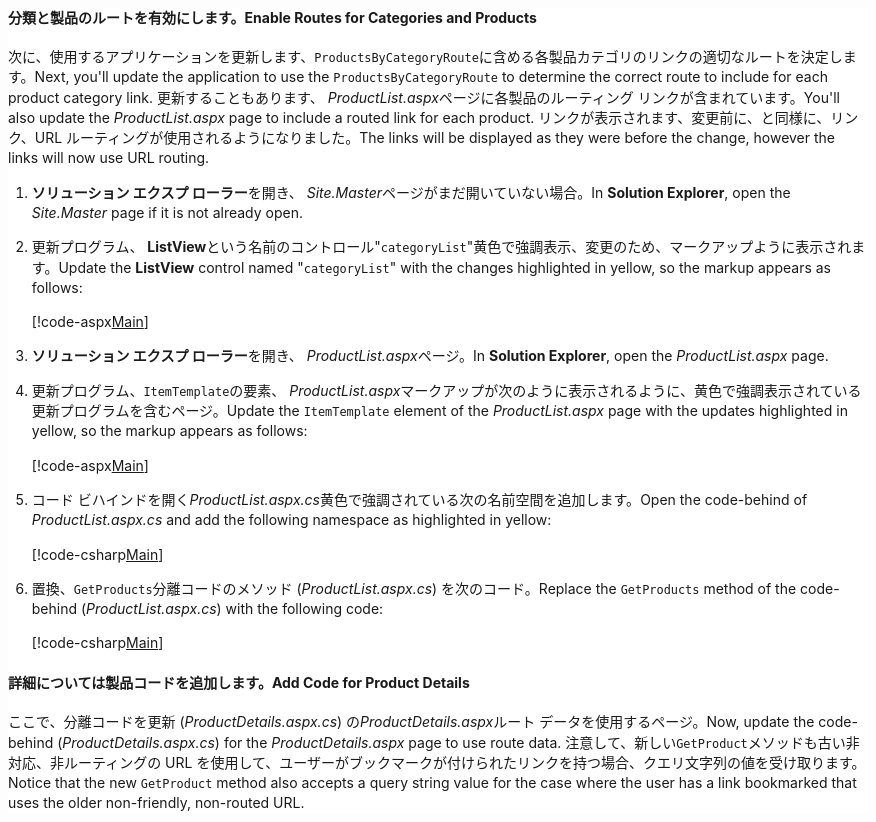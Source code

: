 #### <a name="enable-routes-for-categories-and-products"></a><span data-ttu-id="2d7b7-176">分類と製品のルートを有効にします。</span><span class="sxs-lookup"><span data-stu-id="2d7b7-176">Enable Routes for Categories and Products</span></span>

<span data-ttu-id="2d7b7-177">次に、使用するアプリケーションを更新します、`ProductsByCategoryRoute`に含める各製品カテゴリのリンクの適切なルートを決定します。</span><span class="sxs-lookup"><span data-stu-id="2d7b7-177">Next, you'll update the application to use the `ProductsByCategoryRoute` to determine the correct route to include for each product category link.</span></span> <span data-ttu-id="2d7b7-178">更新することもあります、 *ProductList.aspx*ページに各製品のルーティング リンクが含まれています。</span><span class="sxs-lookup"><span data-stu-id="2d7b7-178">You'll also update the *ProductList.aspx* page to include a routed link for each product.</span></span> <span data-ttu-id="2d7b7-179">リンクが表示されます、変更前に、と同様に、リンク、URL ルーティングが使用されるようになりました。</span><span class="sxs-lookup"><span data-stu-id="2d7b7-179">The links will be displayed as they were before the change, however the links will now use URL routing.</span></span>

1. <span data-ttu-id="2d7b7-180">**ソリューション エクスプ ローラー**を開き、 *Site.Master*ページがまだ開いていない場合。</span><span class="sxs-lookup"><span data-stu-id="2d7b7-180">In **Solution Explorer**, open the *Site.Master* page if it is not already open.</span></span>
2. <span data-ttu-id="2d7b7-181">更新プログラム、 **ListView**という名前のコントロール"`categoryList`"黄色で強調表示、変更のため、マークアップように表示されます。</span><span class="sxs-lookup"><span data-stu-id="2d7b7-181">Update the **ListView** control named "`categoryList`" with the changes highlighted in yellow, so the markup appears as follows:</span></span>   

    [!code-aspx[Main](url-routing/samples/sample3.aspx?highlight=7-9)]
3. <span data-ttu-id="2d7b7-182">**ソリューション エクスプ ローラー**を開き、 *ProductList.aspx*ページ。</span><span class="sxs-lookup"><span data-stu-id="2d7b7-182">In **Solution Explorer**, open the *ProductList.aspx* page.</span></span>
4. <span data-ttu-id="2d7b7-183">更新プログラム、`ItemTemplate`の要素、 *ProductList.aspx*マークアップが次のように表示されるように、黄色で強調表示されている更新プログラムを含むページ。</span><span class="sxs-lookup"><span data-stu-id="2d7b7-183">Update the `ItemTemplate` element of the *ProductList.aspx* page with the updates highlighted in yellow, so the markup appears as follows:</span></span>   

    [!code-aspx[Main](url-routing/samples/sample4.aspx?highlight=6-9,14-16)]
5. <span data-ttu-id="2d7b7-184">コード ビハインドを開く*ProductList.aspx.cs*黄色で強調されている次の名前空間を追加します。</span><span class="sxs-lookup"><span data-stu-id="2d7b7-184">Open the code-behind of *ProductList.aspx.cs* and add the following namespace as highlighted in yellow:</span></span>  

    [!code-csharp[Main](url-routing/samples/sample5.cs?highlight=9)]
6. <span data-ttu-id="2d7b7-185">置換、`GetProducts`分離コードのメソッド (*ProductList.aspx.cs*) を次のコード。</span><span class="sxs-lookup"><span data-stu-id="2d7b7-185">Replace the `GetProducts` method of the code-behind (*ProductList.aspx.cs*) with the following code:</span></span>   

    [!code-csharp[Main](url-routing/samples/sample6.cs)]

#### <a name="add-code-for-product-details"></a><span data-ttu-id="2d7b7-186">詳細については製品コードを追加します。</span><span class="sxs-lookup"><span data-stu-id="2d7b7-186">Add Code for Product Details</span></span>

<span data-ttu-id="2d7b7-187">ここで、分離コードを更新 (*ProductDetails.aspx.cs*) の*ProductDetails.aspx*ルート データを使用するページ。</span><span class="sxs-lookup"><span data-stu-id="2d7b7-187">Now, update the code-behind (*ProductDetails.aspx.cs*) for the *ProductDetails.aspx* page to use route data.</span></span> <span data-ttu-id="2d7b7-188">注意して、新しい`GetProduct`メソッドも古い非対応、非ルーティングの URL を使用して、ユーザーがブックマークが付けられたリンクを持つ場合、クエリ文字列の値を受け取ります。</span><span class="sxs-lookup"><span data-stu-id="2d7b7-188">Notice that the new `GetProduct` method also accepts a query string value for the case where the user has a link bookmarked that uses the older non-friendly, non-routed URL.</span></span>
